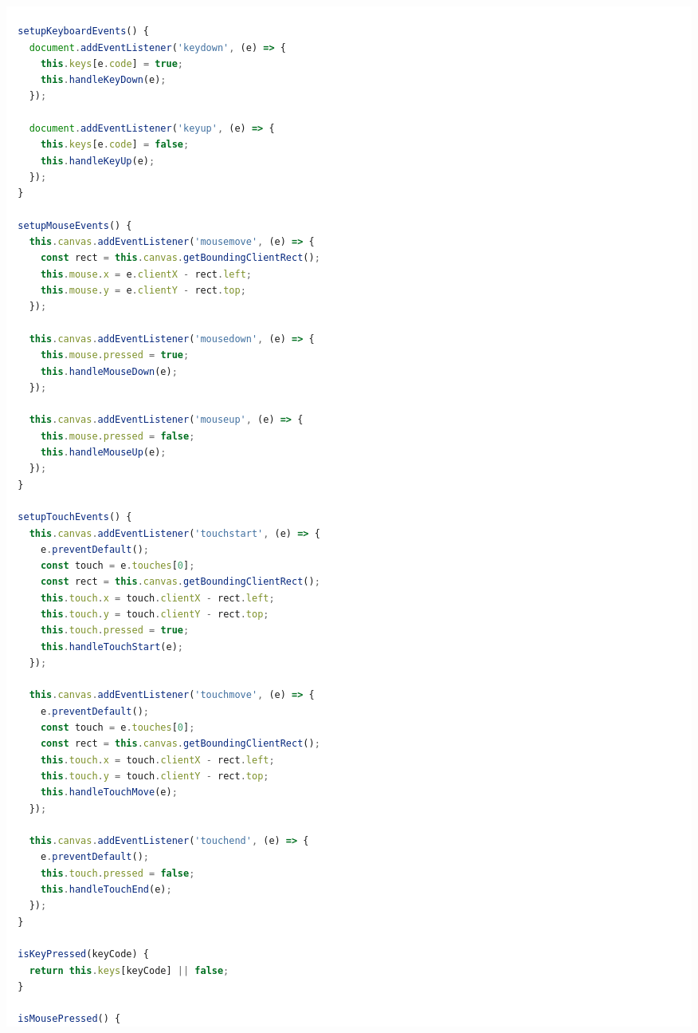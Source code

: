 ```javascript
  
  setupKeyboardEvents() {
    document.addEventListener('keydown', (e) => {
      this.keys[e.code] = true;
      this.handleKeyDown(e);
    });
    
    document.addEventListener('keyup', (e) => {
      this.keys[e.code] = false;
      this.handleKeyUp(e);
    });
  }
  
  setupMouseEvents() {
    this.canvas.addEventListener('mousemove', (e) => {
      const rect = this.canvas.getBoundingClientRect();
      this.mouse.x = e.clientX - rect.left;
      this.mouse.y = e.clientY - rect.top;
    });
    
    this.canvas.addEventListener('mousedown', (e) => {
      this.mouse.pressed = true;
      this.handleMouseDown(e);
    });
    
    this.canvas.addEventListener('mouseup', (e) => {
      this.mouse.pressed = false;
      this.handleMouseUp(e);
    });
  }
  
  setupTouchEvents() {
    this.canvas.addEventListener('touchstart', (e) => {
      e.preventDefault();
      const touch = e.touches[0];
      const rect = this.canvas.getBoundingClientRect();
      this.touch.x = touch.clientX - rect.left;
      this.touch.y = touch.clientY - rect.top;
      this.touch.pressed = true;
      this.handleTouchStart(e);
    });
    
    this.canvas.addEventListener('touchmove', (e) => {
      e.preventDefault();
      const touch = e.touches[0];
      const rect = this.canvas.getBoundingClientRect();
      this.touch.x = touch.clientX - rect.left;
      this.touch.y = touch.clientY - rect.top;
      this.handleTouchMove(e);
    });
    
    this.canvas.addEventListener('touchend', (e) => {
      e.preventDefault();
      this.touch.pressed = false;
      this.handleTouchEnd(e);
    });
  }
  
  isKeyPressed(keyCode) {
    return this.keys[keyCode] || false;
  }
  
  isMousePressed() {
```